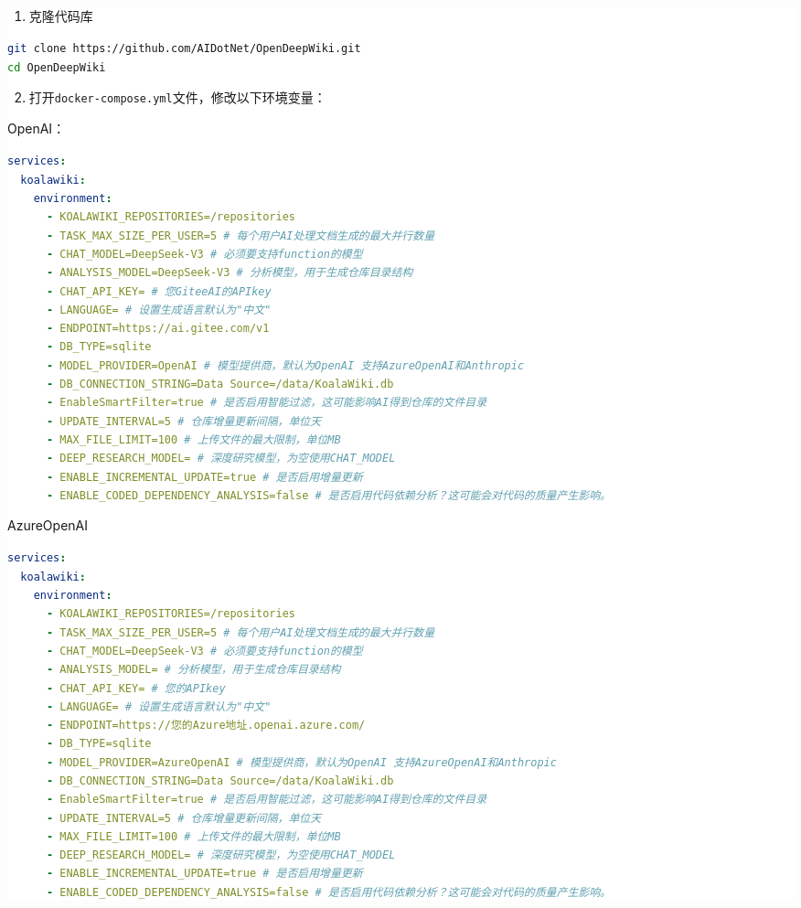 1. 克隆代码库
```bash
git clone https://github.com/AIDotNet/OpenDeepWiki.git
cd OpenDeepWiki
```

2. 打开`docker-compose.yml`文件，修改以下环境变量：

OpenAI：
```yaml
services:
  koalawiki:
    environment:
      - KOALAWIKI_REPOSITORIES=/repositories
      - TASK_MAX_SIZE_PER_USER=5 # 每个用户AI处理文档生成的最大并行数量
      - CHAT_MODEL=DeepSeek-V3 # 必须要支持function的模型
      - ANALYSIS_MODEL=DeepSeek-V3 # 分析模型，用于生成仓库目录结构
      - CHAT_API_KEY= # 您GiteeAI的APIkey
      - LANGUAGE= # 设置生成语言默认为"中文"
      - ENDPOINT=https://ai.gitee.com/v1
      - DB_TYPE=sqlite
      - MODEL_PROVIDER=OpenAI # 模型提供商，默认为OpenAI 支持AzureOpenAI和Anthropic
      - DB_CONNECTION_STRING=Data Source=/data/KoalaWiki.db
      - EnableSmartFilter=true # 是否启用智能过滤，这可能影响AI得到仓库的文件目录
      - UPDATE_INTERVAL=5 # 仓库增量更新间隔，单位天
      - MAX_FILE_LIMIT=100 # 上传文件的最大限制，单位MB
      - DEEP_RESEARCH_MODEL= # 深度研究模型，为空使用CHAT_MODEL
      - ENABLE_INCREMENTAL_UPDATE=true # 是否启用增量更新
      - ENABLE_CODED_DEPENDENCY_ANALYSIS=false # 是否启用代码依赖分析？这可能会对代码的质量产生影响。

```

AzureOpenAI
```yaml
services:
  koalawiki:
    environment:
      - KOALAWIKI_REPOSITORIES=/repositories
      - TASK_MAX_SIZE_PER_USER=5 # 每个用户AI处理文档生成的最大并行数量
      - CHAT_MODEL=DeepSeek-V3 # 必须要支持function的模型
      - ANALYSIS_MODEL= # 分析模型，用于生成仓库目录结构
      - CHAT_API_KEY= # 您的APIkey
      - LANGUAGE= # 设置生成语言默认为"中文"
      - ENDPOINT=https://您的Azure地址.openai.azure.com/
      - DB_TYPE=sqlite
      - MODEL_PROVIDER=AzureOpenAI # 模型提供商，默认为OpenAI 支持AzureOpenAI和Anthropic
      - DB_CONNECTION_STRING=Data Source=/data/KoalaWiki.db
      - EnableSmartFilter=true # 是否启用智能过滤，这可能影响AI得到仓库的文件目录
      - UPDATE_INTERVAL=5 # 仓库增量更新间隔，单位天
      - MAX_FILE_LIMIT=100 # 上传文件的最大限制，单位MB
      - DEEP_RESEARCH_MODEL= # 深度研究模型，为空使用CHAT_MODEL
      - ENABLE_INCREMENTAL_UPDATE=true # 是否启用增量更新
      - ENABLE_CODED_DEPENDENCY_ANALYSIS=false # 是否启用代码依赖分析？这可能会对代码的质量产生影响。
```
